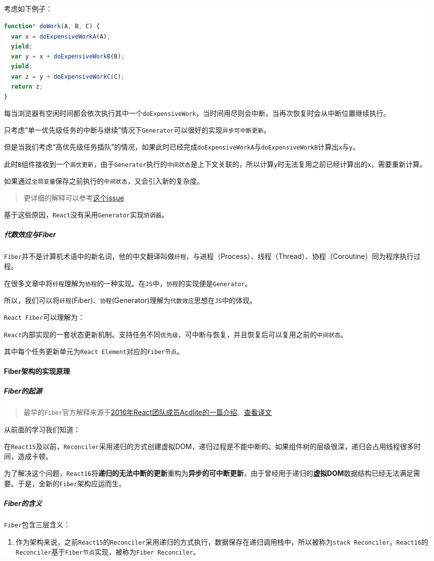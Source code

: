 考虑如下例子：

```js
function* doWork(A, B, C) {
  var x = doExpensiveWorkA(A);
  yield;
  var y = x + doExpensiveWorkB(B);
  yield;
  var z = y + doExpensiveWorkC(C);
  return z;
}
```

每当浏览器有空闲时间都会依次执行其中一个`doExpensiveWork`，当时间用尽则会中断，当再次恢复时会从中断位置继续执行。

只考虑“单一优先级任务的中断与继续”情况下`Generator`可以很好的实现`异步可中断更新`。

但是当我们考虑“高优先级任务插队”的情况，如果此时已经完成`doExpensiveWorkA`与`doExpensiveWorkB`计算出`x`与`y`。

此时`B`组件接收到一个`高优更新`，由于`Generator`执行的`中间状态`是上下文关联的，所以计算`y`时无法复用之前已经计算出的`x`，需要重新计算。

如果通过`全局变量`保存之前执行的`中间状态`，又会引入新的复杂度。

> 更详细的解释可以参考[这个issue](https://github.com/facebook/react/issues/7942#issuecomment-254987818)

基于这些原因，`React`没有采用`Generator`实现`协调器`。

##### 代数效应与Fiber

`Fiber`并不是计算机术语中的新名词，他的中文翻译叫做`纤程`，与进程（Process）、线程（Thread）、协程（Coroutine）同为程序执行过程。

在很多文章中将`纤程`理解为`协程`的一种实现。在`JS`中，`协程`的实现便是`Generator`。

所以，我们可以将`纤程`(Fiber)、`协程`(Generator)理解为`代数效应`思想在`JS`中的体现。

`React Fiber`可以理解为：

`React`内部实现的一套状态更新机制。支持任务不同`优先级`，可中断与恢复，并且恢复后可以复用之前的`中间状态`。

其中每个任务更新单元为`React Element`对应的`Fiber节点`。

#### Fiber架构的实现原理

##### Fiber的起源

> 最早的`Fiber`官方解释来源于[2016年React团队成员Acdlite的一篇介绍](https://github.com/acdlite/react-fiber-architecture)。[查看译文](https://www.jianshu.com/p/48c3f3b0125c)

从前面的学习我们知道：

在`React15`及以前，`Reconciler`采用递归的方式创建虚拟DOM，递归过程是不能中断的。如果组件树的层级很深，递归会占用线程很多时间，造成卡顿。

为了解决这个问题，`React16`将**递归的无法中断的更新**重构为**异步的可中断更新**，由于曾经用于递归的**虚拟DOM**数据结构已经无法满足需要。于是，全新的`Fiber`架构应运而生。

##### Fiber的含义

`Fiber`包含三层含义：

1. 作为架构来说，之前`React15`的`Reconciler`采用递归的方式执行，数据保存在递归调用栈中，所以被称为`stack Reconciler`。`React16`的`Reconciler`基于`Fiber节点`实现，被称为`Fiber Reconciler`。

